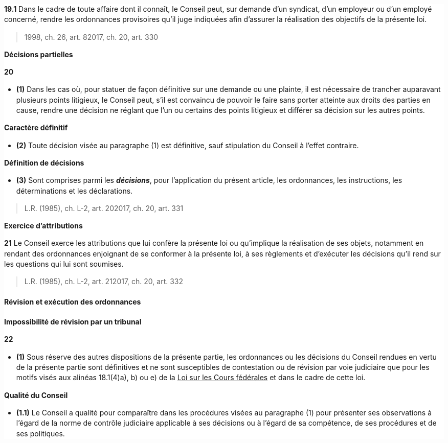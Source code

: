 **19.1** Dans le cadre de toute affaire dont il connaît, le Conseil peut, sur demande d’un syndicat, d’un employeur ou d’un employé concerné, rendre les ordonnances provisoires qu’il juge indiquées afin d’assurer la réalisation des objectifs de la présente loi.
> 1998, ch. 26, art. 82017, ch. 20, art. 330





**Décisions partielles**

**20** 

- **(1)** Dans les cas où, pour statuer de façon définitive sur une demande ou une plainte, il est nécessaire de trancher auparavant plusieurs points litigieux, le Conseil peut, s’il est convaincu de pouvoir le faire sans porter atteinte aux droits des parties en cause, rendre une décision ne réglant que l’un ou certains des points litigieux et différer sa décision sur les autres points.

**Caractère définitif**

- **(2)** Toute décision visée au paragraphe (1) est définitive, sauf stipulation du Conseil à l’effet contraire.

**Définition de décisions**

- **(3)** Sont comprises parmi les ***décisions***, pour l’application du présent article, les ordonnances, les instructions, les déterminations et les déclarations.
> L.R. (1985), ch. L-2, art. 202017, ch. 20, art. 331





**Exercice d’attributions**

**21** Le Conseil exerce les attributions que lui confère la présente loi ou qu’implique la réalisation de ses objets, notamment en rendant des ordonnances enjoignant de se conformer à la présente loi, à ses règlements et d’exécuter les décisions qu’il rend sur les questions qui lui sont soumises.
> L.R. (1985), ch. L-2, art. 212017, ch. 20, art. 332





#### Révision et exécution des ordonnances



**Impossibilité de révision par un tribunal**

**22** 

- **(1)** Sous réserve des autres dispositions de la présente partie, les ordonnances ou les décisions du Conseil rendues en vertu de la présente partie sont définitives et ne sont susceptibles de contestation ou de révision par voie judiciaire que pour les motifs visés aux alinéas 18.1(4)a), b) ou e) de la [Loi sur les Cours fédérales](/fr/Lois/Lois%20révisées%20du%20Canada/F/F-7.md) et dans le cadre de cette loi.

**Qualité du Conseil**

- **(1.1)** Le Conseil a qualité pour comparaître dans les procédures visées au paragraphe (1) pour présenter ses observations à l’égard de la norme de contrôle judiciaire applicable à ses décisions ou à l’égard de sa compétence, de ses procédures et de ses politiques.

